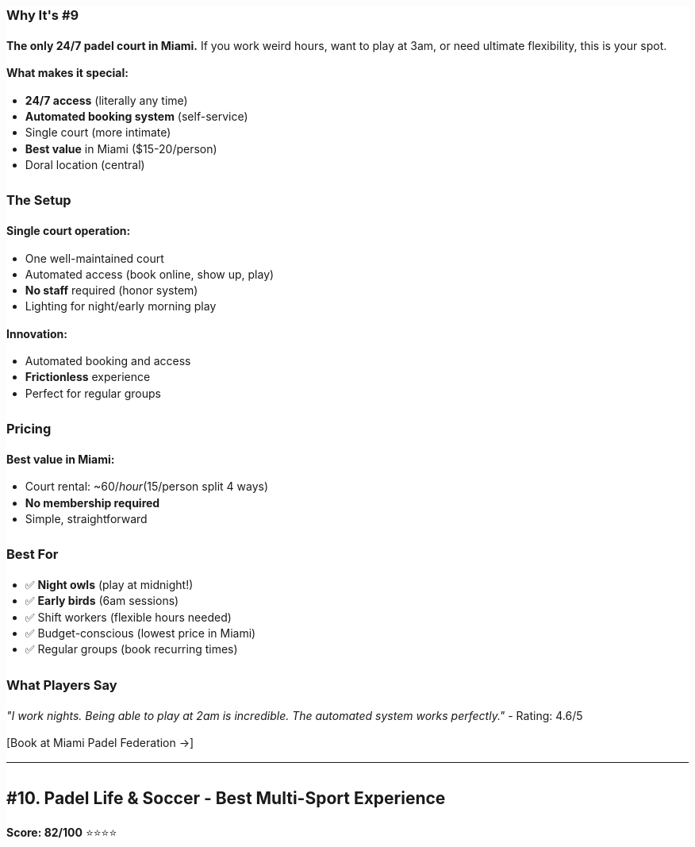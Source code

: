 ### Why It's #9

**The only 24/7 padel court in Miami.** If you work weird hours, want to play at 3am, or need ultimate flexibility, this is your spot.

**What makes it special:**
- **24/7 access** (literally any time)
- **Automated booking system** (self-service)
- Single court (more intimate)
- **Best value** in Miami ($15-20/person)
- Doral location (central)

### The Setup

**Single court operation:**
- One well-maintained court
- Automated access (book online, show up, play)
- **No staff** required (honor system)
- Lighting for night/early morning play

**Innovation:**
- Automated booking and access
- **Frictionless** experience
- Perfect for regular groups

### Pricing

**Best value in Miami:**
- Court rental: ~$60/hour ($15/person split 4 ways)
- **No membership required**
- Simple, straightforward

### Best For

- ✅ **Night owls** (play at midnight!)
- ✅ **Early birds** (6am sessions)
- ✅ Shift workers (flexible hours needed)
- ✅ Budget-conscious (lowest price in Miami)
- ✅ Regular groups (book recurring times)

### What Players Say

*"I work nights. Being able to play at 2am is incredible. The automated system works perfectly."* - Rating: 4.6/5

[Book at Miami Padel Federation →]

---

## #10. Padel Life & Soccer - Best Multi-Sport Experience

**Score: 82/100** ⭐⭐⭐⭐
